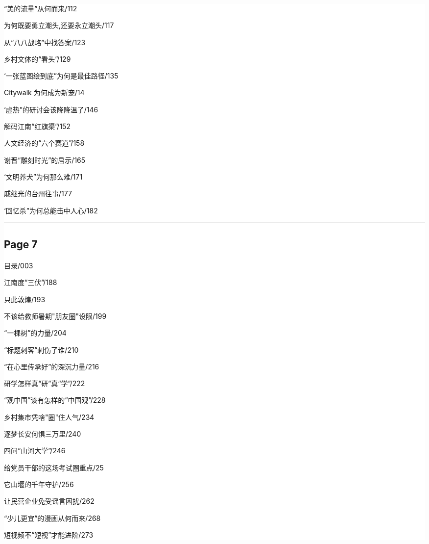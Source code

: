 “美的流量”从何而来/112

为何既要勇立潮头,还要永立潮头/117

从“八八战略”中找答案/123

乡村文体的“看头”/129

‘一张蓝图绘到底”为何是最佳路径/135

Citywalk 为何成为新宠/14

‘虚热”的研讨会该降降温了/146

解码江南“红旗渠”/152

人文经济的“六个赛道”/158

谢晋“雕刻时光”的启示/165

‘文明养犬”为何那么难/171

戚继光的台州往事/177

‘回忆杀”为何总能击中人心/182


---

## Page 7

目录/003

江南度“三伏”/188

只此敦煌/193

不该给教师暑期"朋友圈"设限/199

“一棵树”的力量/204

“标题刺客”刺伤了谁/210

“在心里传承好”的深沉力量/216

研学怎样真“研”真“学”/222

“观中国”该有怎样的“中国观”/228

乡村集市凭啥"圈"住人气/234

逐梦长安何惧三万里/240

四问“山河大学”/246

给党员干部的这场考试圈重点/25

它山堰的千年守护/256

让民营企业免受谣言困扰/262

“少儿更宜”的漫画从何而来/268

短视频不“短视”才能进阶/273
